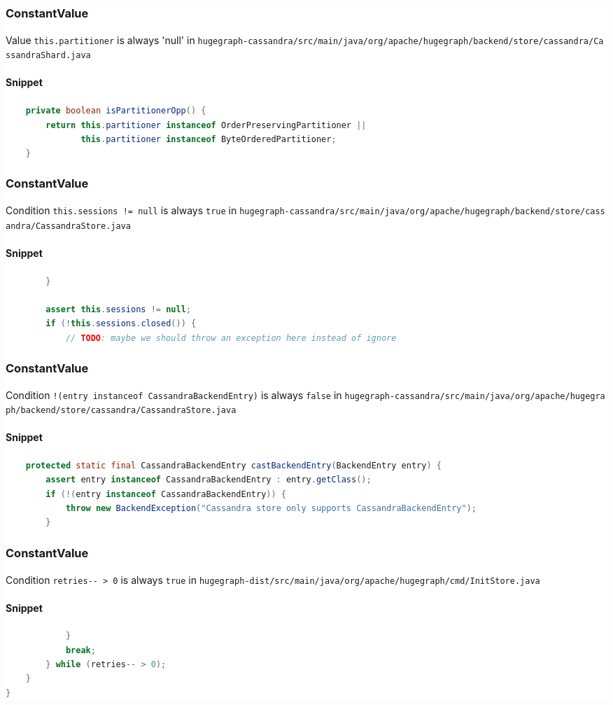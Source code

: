 ```java
```

### ConstantValue
Value `this.partitioner` is always 'null'
in `hugegraph-cassandra/src/main/java/org/apache/hugegraph/backend/store/cassandra/CassandraShard.java`
#### Snippet
```java
    private boolean isPartitionerOpp() {
        return this.partitioner instanceof OrderPreservingPartitioner ||
               this.partitioner instanceof ByteOrderedPartitioner;
    }

```

### ConstantValue
Condition `this.sessions != null` is always `true`
in `hugegraph-cassandra/src/main/java/org/apache/hugegraph/backend/store/cassandra/CassandraStore.java`
#### Snippet
```java
        }

        assert this.sessions != null;
        if (!this.sessions.closed()) {
            // TODO: maybe we should throw an exception here instead of ignore
```

### ConstantValue
Condition `!(entry instanceof CassandraBackendEntry)` is always `false`
in `hugegraph-cassandra/src/main/java/org/apache/hugegraph/backend/store/cassandra/CassandraStore.java`
#### Snippet
```java
    protected static final CassandraBackendEntry castBackendEntry(BackendEntry entry) {
        assert entry instanceof CassandraBackendEntry : entry.getClass();
        if (!(entry instanceof CassandraBackendEntry)) {
            throw new BackendException("Cassandra store only supports CassandraBackendEntry");
        }
```

### ConstantValue
Condition `retries-- > 0` is always `true`
in `hugegraph-dist/src/main/java/org/apache/hugegraph/cmd/InitStore.java`
#### Snippet
```java
            }
            break;
        } while (retries-- > 0);
    }
}
```
